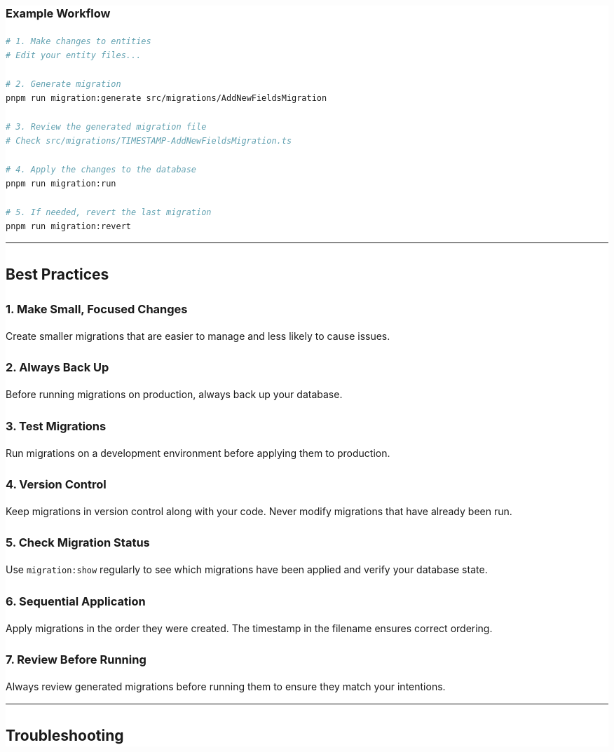 ### Example Workflow

```bash
# 1. Make changes to entities
# Edit your entity files...

# 2. Generate migration
pnpm run migration:generate src/migrations/AddNewFieldsMigration

# 3. Review the generated migration file
# Check src/migrations/TIMESTAMP-AddNewFieldsMigration.ts

# 4. Apply the changes to the database
pnpm run migration:run

# 5. If needed, revert the last migration
pnpm run migration:revert
```

---

## Best Practices

### 1. Make Small, Focused Changes
Create smaller migrations that are easier to manage and less likely to cause issues.

### 2. Always Back Up
Before running migrations on production, always back up your database.

### 3. Test Migrations
Run migrations on a development environment before applying them to production.

### 4. Version Control
Keep migrations in version control along with your code. Never modify migrations that have already been run.

### 5. Check Migration Status
Use `migration:show` regularly to see which migrations have been applied and verify your database state.

### 6. Sequential Application
Apply migrations in the order they were created. The timestamp in the filename ensures correct ordering.

### 7. Review Before Running
Always review generated migrations before running them to ensure they match your intentions.

---

## Troubleshooting

